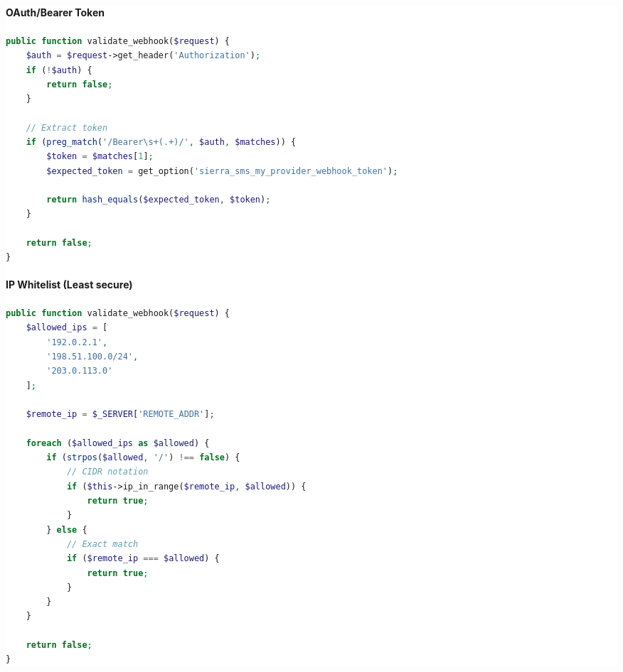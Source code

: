 ```php
```

#### OAuth/Bearer Token

```php
public function validate_webhook($request) {
    $auth = $request->get_header('Authorization');
    if (!$auth) {
        return false;
    }

    // Extract token
    if (preg_match('/Bearer\s+(.+)/', $auth, $matches)) {
        $token = $matches[1];
        $expected_token = get_option('sierra_sms_my_provider_webhook_token');

        return hash_equals($expected_token, $token);
    }

    return false;
}
```

#### IP Whitelist (Least secure)

```php
public function validate_webhook($request) {
    $allowed_ips = [
        '192.0.2.1',
        '198.51.100.0/24',
        '203.0.113.0'
    ];

    $remote_ip = $_SERVER['REMOTE_ADDR'];

    foreach ($allowed_ips as $allowed) {
        if (strpos($allowed, '/') !== false) {
            // CIDR notation
            if ($this->ip_in_range($remote_ip, $allowed)) {
                return true;
            }
        } else {
            // Exact match
            if ($remote_ip === $allowed) {
                return true;
            }
        }
    }

    return false;
}
```
